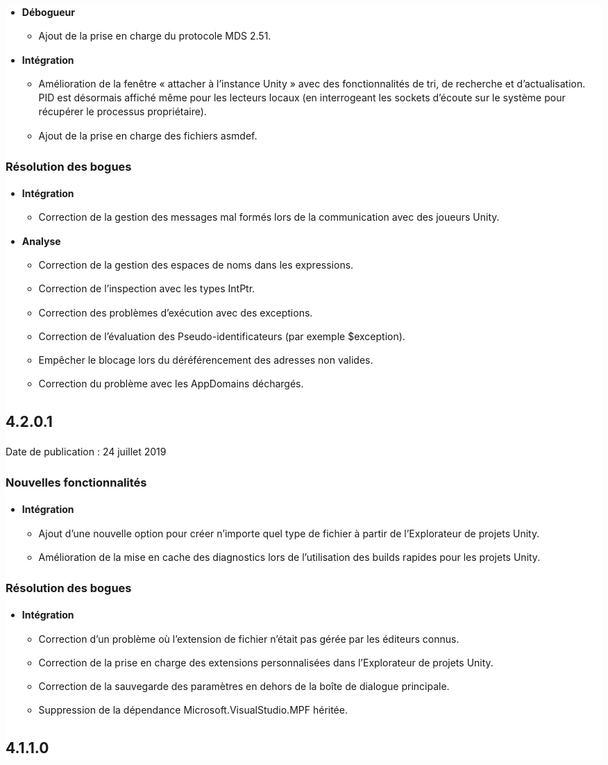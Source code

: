- **Débogueur**

  - Ajout de la prise en charge du protocole MDS 2.51.

- **Intégration**

  - Amélioration de la fenêtre « attacher à l’instance Unity » avec des fonctionnalités de tri, de recherche et d’actualisation. PID est désormais affiché même pour les lecteurs locaux (en interrogeant les sockets d’écoute sur le système pour récupérer le processus propriétaire).

  - Ajout de la prise en charge des fichiers asmdef.

### <a name="bug-fixes"></a>Résolution des bogues

- **Intégration**

  - Correction de la gestion des messages mal formés lors de la communication avec des joueurs Unity.

- **Analyse**

  - Correction de la gestion des espaces de noms dans les expressions.

  - Correction de l’inspection avec les types IntPtr.
  
  - Correction des problèmes d’exécution avec des exceptions.

  - Correction de l’évaluation des Pseudo-identificateurs (par exemple $exception).

  - Empêcher le blocage lors du déréférencement des adresses non valides.  

  - Correction du problème avec les AppDomains déchargés.

## <a name="4201"></a>4.2.0.1

Date de publication : 24 juillet 2019

### <a name="new-features"></a>Nouvelles fonctionnalités

- **Intégration**

  - Ajout d’une nouvelle option pour créer n’importe quel type de fichier à partir de l’Explorateur de projets Unity.
  
  - Amélioration de la mise en cache des diagnostics lors de l’utilisation des builds rapides pour les projets Unity.

### <a name="bug-fixes"></a>Résolution des bogues

- **Intégration**

  - Correction d’un problème où l’extension de fichier n’était pas gérée par les éditeurs connus.

  - Correction de la prise en charge des extensions personnalisées dans l’Explorateur de projets Unity.

  - Correction de la sauvegarde des paramètres en dehors de la boîte de dialogue principale.

  - Suppression de la dépendance Microsoft.VisualStudio.MPF héritée.

## <a name="4110"></a>4.1.1.0
